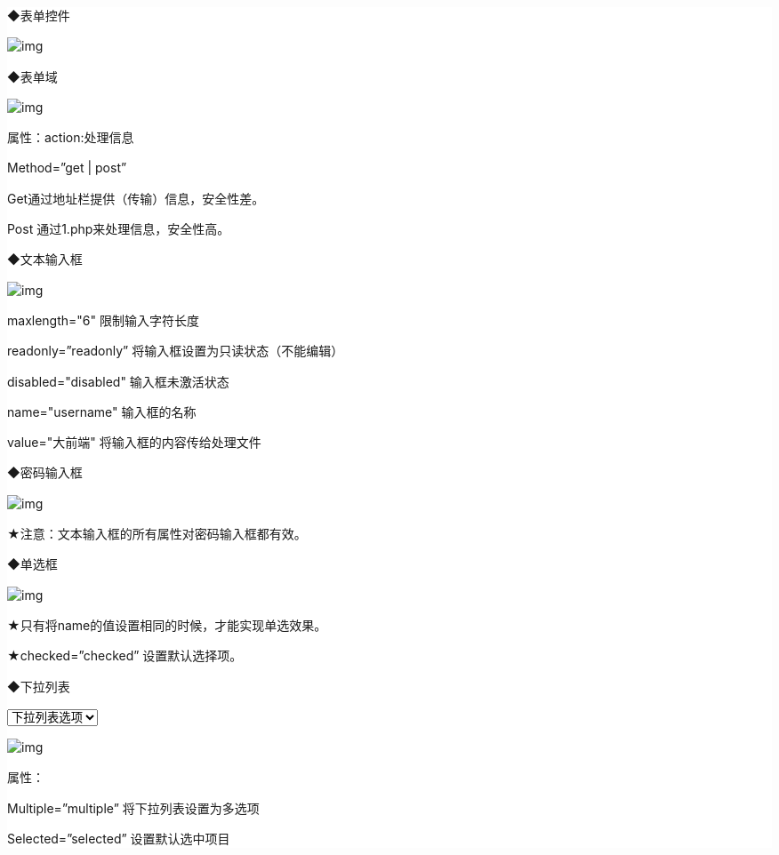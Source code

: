 ◆表单控件

![img](file:///C:/Users/游洋洋/AppData/Local/Packages/oice_16_974fa576_32c1d314_2718/AC/Temp/msohtmlclip1/01/clip_image011.jpg)

◆表单域

![img](file:///C:/Users/游洋洋/AppData/Local/Packages/oice_16_974fa576_32c1d314_2718/AC/Temp/msohtmlclip1/01/clip_image012.png)

属性：action:处理信息

Method=”get | post”   

Get通过地址栏提供（传输）信息，安全性差。

Post 通过1.php来处理信息，安全性高。

◆文本输入框

![img](file:///C:/Users/游洋洋/AppData/Local/Packages/oice_16_974fa576_32c1d314_2718/AC/Temp/msohtmlclip1/01/clip_image014.jpg)

maxlength="6"    限制输入字符长度

readonly=”readonly”  将输入框设置为只读状态（不能编辑）

disabled="disabled"  输入框未激活状态

name="username"   输入框的名称

value="大前端"     将输入框的内容传给处理文件

◆密码输入框

![img](file:///C:/Users/游洋洋/AppData/Local/Packages/oice_16_974fa576_32c1d314_2718/AC/Temp/msohtmlclip1/01/clip_image015.png)

★注意：文本输入框的所有属性对密码输入框都有效。

◆单选框

![img](file:///C:/Users/游洋洋/AppData/Local/Packages/oice_16_974fa576_32c1d314_2718/AC/Temp/msohtmlclip1/01/clip_image017.jpg)

★只有将name的值设置相同的时候，才能实现单选效果。

★checked=”checked” 设置默认选择项。

◆下拉列表

<select>

<option>下拉列表选项</option>

<option>下拉列表选项</option>

</select>

![img](file:///C:/Users/游洋洋/AppData/Local/Packages/oice_16_974fa576_32c1d314_2718/AC/Temp/msohtmlclip1/01/clip_image018.png)

属性：

Multiple=”multiple”  将下拉列表设置为多选项

Selected=”selected”  设置默认选中项目
